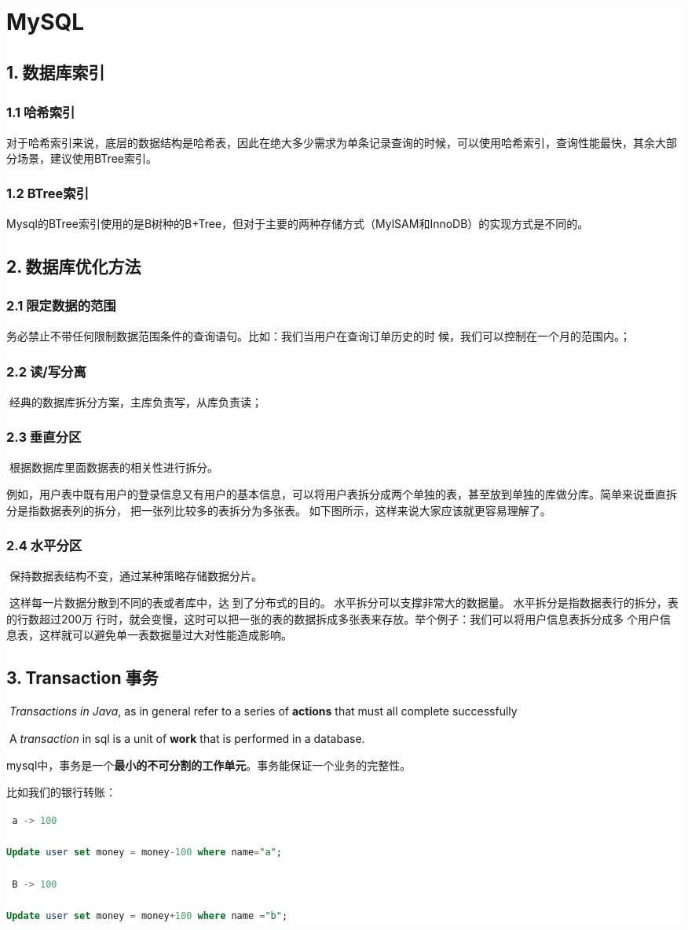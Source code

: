 # MySQL

##  1. 数据库索引

 ### 1.1 哈希索引

​		对于哈希索引来说，底层的数据结构是哈希表，因此在绝大多少需求为单条记录查询的时候，可以使用哈希索引，查询性能最快，其余大部分场景，建议使用BTree索引。

### 1.2 BTree索引

​		Mysql的BTree索引使用的是B树种的B+Tree，但对于主要的两种存储方式（MylSAM和InnoDB）的实现方式是不同的。



## 2. 数据库优化方法

### 2.1 限定数据的范围

​		务必禁止不带任何限制数据范围条件的查询语句。比如：我们当用户在查询订单历史的时 候，我们可以控制在一个月的范围内。；

### 2.2 读/写分离

​		经典的数据库拆分方案，主库负责写，从库负责读；

### 2.3 垂直分区

​		根据数据库里面数据表的相关性进行拆分。 

​		例如，用户表中既有用户的登录信息又有用户的基本信息，可以将用户表拆分成两个单独的表，甚至放到单独的库做分库。简单来说垂直拆分是指数据表列的拆分， 把一张列比较多的表拆分为多张表。 如下图所示，这样来说大家应该就更容易理解了。

### 2.4 水平分区

​		保持数据表结构不变，通过某种策略存储数据分片。

​		这样每一片数据分散到不同的表或者库中，达 到了分布式的目的。 水平拆分可以支撑非常大的数据量。 水平拆分是指数据表行的拆分，表的行数超过200万 行时，就会变慢，这时可以把一张的表的数据拆成多张表来存放。举个例子：我们可以将用户信息表拆分成多 个用户信息表，这样就可以避免单一表数据量过大对性能造成影响。	

## 3. Transaction 事务

​	*Transactions in Java*, as in general refer to a series of **actions** that must all complete successfully

​	A *transaction* in sql is a unit of **work** that is performed in a database. 



​		mysql中，事务是一个**最小的不可分割的工作单元**。事务能保证一个业务的完整性。

 比如我们的银行转账：

```sql
 a -> 100

Update user set money = money-100 where name="a";

 B -> 100

Update user set money = money+100 where name ="b";
```
